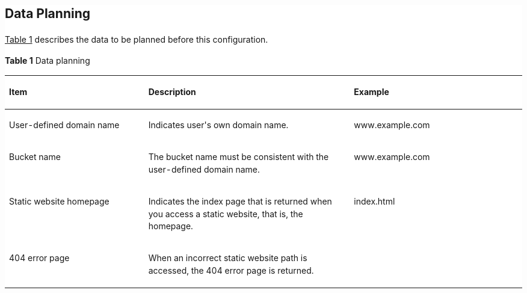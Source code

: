 ## Data Planning<a name="section25592940165428"></a>

[Table 1](#table519146461490)  describes the data to be planned before this configuration.

**Table  1**  Data planning

<a name="table519146461490"></a>
<table><thead align="left"><tr id="row609262061490"><th class="cellrowborder" valign="top" width="26.94269426942694%" id="mcps1.2.4.1.1"><p id="p562454241490"><a name="p562454241490"></a><a name="p562454241490"></a>Item</p>
</th>
<th class="cellrowborder" valign="top" width="39.72397239723972%" id="mcps1.2.4.1.2"><p id="p595854991490"><a name="p595854991490"></a><a name="p595854991490"></a>Description</p>
</th>
<th class="cellrowborder" valign="top" width="33.33333333333333%" id="mcps1.2.4.1.3"><p id="p616960901490"><a name="p616960901490"></a><a name="p616960901490"></a>Example</p>
</th>
</tr>
</thead>
<tbody><tr id="row183939011490"><td class="cellrowborder" valign="top" width="26.94269426942694%" headers="mcps1.2.4.1.1 "><p id="p135109821490"><a name="p135109821490"></a><a name="p135109821490"></a>User-defined domain name</p>
</td>
<td class="cellrowborder" valign="top" width="39.72397239723972%" headers="mcps1.2.4.1.2 "><p id="p49414949141215"><a name="p49414949141215"></a><a name="p49414949141215"></a>Indicates user's own domain name.</p>
</td>
<td class="cellrowborder" valign="top" width="33.33333333333333%" headers="mcps1.2.4.1.3 "><p id="p618525371490"><a name="p618525371490"></a><a name="p618525371490"></a>www.example.com</p>
</td>
</tr>
<tr id="row198019231490"><td class="cellrowborder" valign="top" width="26.94269426942694%" headers="mcps1.2.4.1.1 "><p id="p604519691490"><a name="p604519691490"></a><a name="p604519691490"></a>Bucket name</p>
</td>
<td class="cellrowborder" valign="top" width="39.72397239723972%" headers="mcps1.2.4.1.2 "><p id="p647713311490"><a name="p647713311490"></a><a name="p647713311490"></a>The bucket name must be consistent with the user-defined domain name.</p>
</td>
<td class="cellrowborder" valign="top" width="33.33333333333333%" headers="mcps1.2.4.1.3 "><p id="p119864821490"><a name="p119864821490"></a><a name="p119864821490"></a>www.example.com</p>
</td>
</tr>
<tr id="row407694771490"><td class="cellrowborder" valign="top" width="26.94269426942694%" headers="mcps1.2.4.1.1 "><p id="p139933781490"><a name="p139933781490"></a><a name="p139933781490"></a>Static website homepage</p>
</td>
<td class="cellrowborder" valign="top" width="39.72397239723972%" headers="mcps1.2.4.1.2 "><p id="p29426482142545"><a name="p29426482142545"></a><a name="p29426482142545"></a>Indicates the index page that is returned when you access a static website, that is, the homepage.</p>
</td>
<td class="cellrowborder" valign="top" width="33.33333333333333%" headers="mcps1.2.4.1.3 "><p id="p56294761490"><a name="p56294761490"></a><a name="p56294761490"></a>index.html</p>
</td>
</tr>
<tr id="row4170134916222"><td class="cellrowborder" valign="top" width="26.94269426942694%" headers="mcps1.2.4.1.1 "><p id="p1717117492222"><a name="p1717117492222"></a><a name="p1717117492222"></a>404 error page</p>
</td>
<td class="cellrowborder" valign="top" width="39.72397239723972%" headers="mcps1.2.4.1.2 "><p id="p917154919221"><a name="p917154919221"></a><a name="p917154919221"></a>When an incorrect static website path is accessed, the 404 error page is returned.</p>
</td>